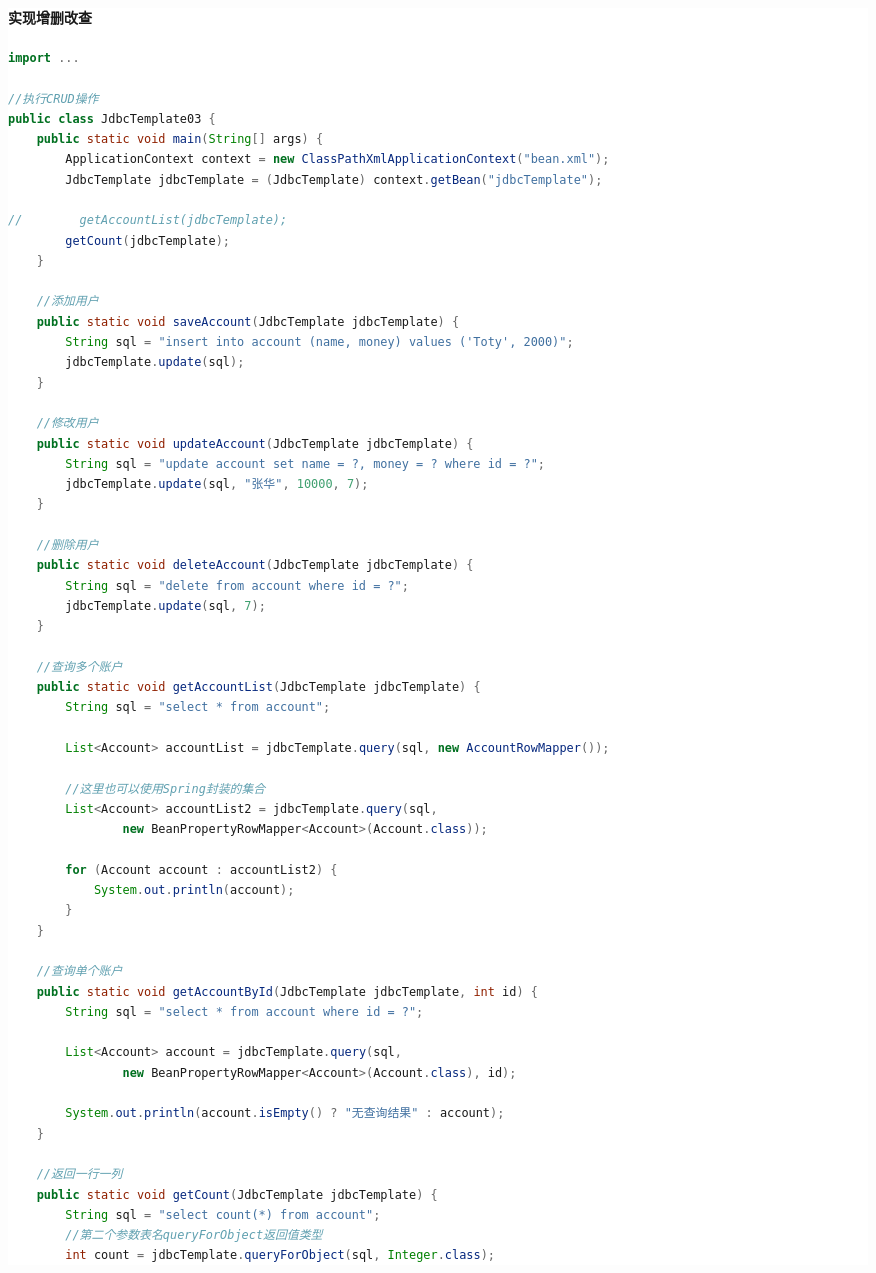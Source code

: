 

#### 实现增删改查

```java
import ...

//执行CRUD操作
public class JdbcTemplate03 {
    public static void main(String[] args) {
        ApplicationContext context = new ClassPathXmlApplicationContext("bean.xml");
        JdbcTemplate jdbcTemplate = (JdbcTemplate) context.getBean("jdbcTemplate");

//        getAccountList(jdbcTemplate);
        getCount(jdbcTemplate);
    }

    //添加用户
    public static void saveAccount(JdbcTemplate jdbcTemplate) {
        String sql = "insert into account (name, money) values ('Toty', 2000)";
        jdbcTemplate.update(sql);
    }

    //修改用户
    public static void updateAccount(JdbcTemplate jdbcTemplate) {
        String sql = "update account set name = ?, money = ? where id = ?";
        jdbcTemplate.update(sql, "张华", 10000, 7);
    }

    //删除用户
    public static void deleteAccount(JdbcTemplate jdbcTemplate) {
        String sql = "delete from account where id = ?";
        jdbcTemplate.update(sql, 7);
    }

    //查询多个账户
    public static void getAccountList(JdbcTemplate jdbcTemplate) {
        String sql = "select * from account";

        List<Account> accountList = jdbcTemplate.query(sql, new AccountRowMapper());

        //这里也可以使用Spring封装的集合
        List<Account> accountList2 = jdbcTemplate.query(sql,
                new BeanPropertyRowMapper<Account>(Account.class));

        for (Account account : accountList2) {
            System.out.println(account);
        }
    }

    //查询单个账户
    public static void getAccountById(JdbcTemplate jdbcTemplate, int id) {
        String sql = "select * from account where id = ?";

        List<Account> account = jdbcTemplate.query(sql,
                new BeanPropertyRowMapper<Account>(Account.class), id);

        System.out.println(account.isEmpty() ? "无查询结果" : account);
    }

    //返回一行一列
    public static void getCount(JdbcTemplate jdbcTemplate) {
        String sql = "select count(*) from account";
        //第二个参数表名queryForObject返回值类型
        int count = jdbcTemplate.queryForObject(sql, Integer.class);
```